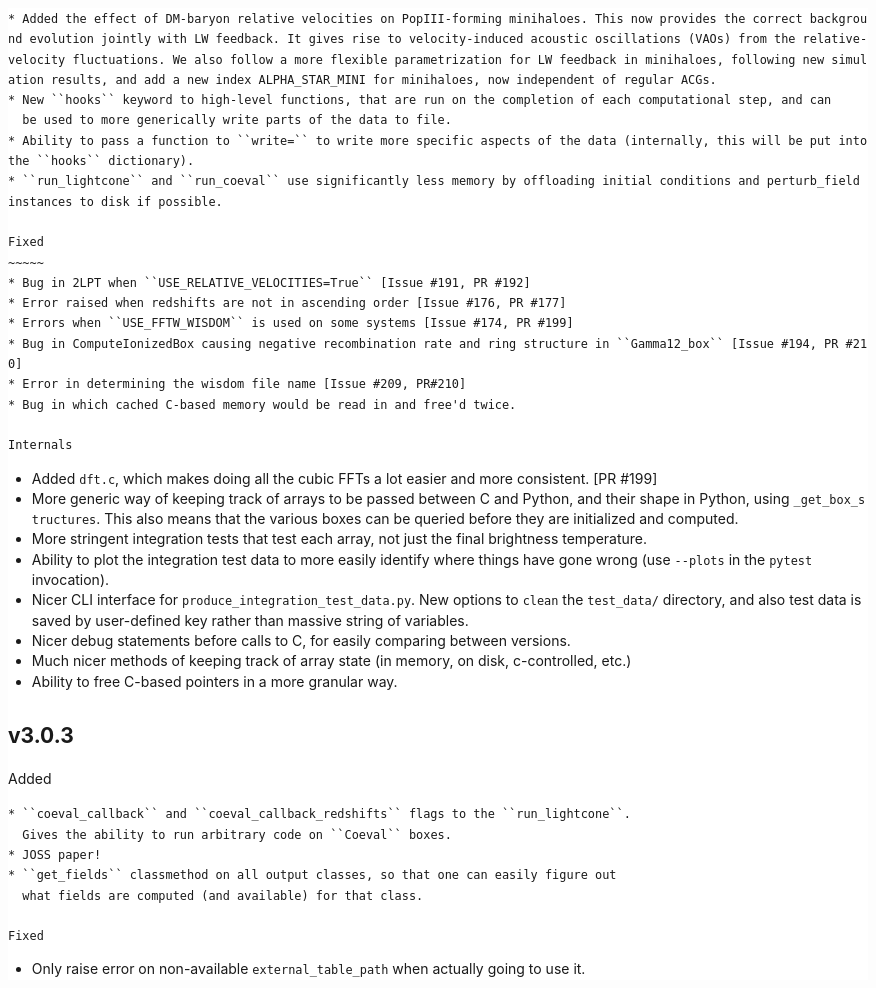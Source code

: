 ~~~~~~~~~
* Added the effect of DM-baryon relative velocities on PopIII-forming minihaloes. This now provides the correct background evolution jointly with LW feedback. It gives rise to velocity-induced acoustic oscillations (VAOs) from the relative-velocity fluctuations. We also follow a more flexible parametrization for LW feedback in minihaloes, following new simulation results, and add a new index ALPHA_STAR_MINI for minihaloes, now independent of regular ACGs.
* New ``hooks`` keyword to high-level functions, that are run on the completion of each computational step, and can
  be used to more generically write parts of the data to file.
* Ability to pass a function to ``write=`` to write more specific aspects of the data (internally, this will be put into the ``hooks`` dictionary).
* ``run_lightcone`` and ``run_coeval`` use significantly less memory by offloading initial conditions and perturb_field instances to disk if possible.

Fixed
~~~~~
* Bug in 2LPT when ``USE_RELATIVE_VELOCITIES=True`` [Issue #191, PR #192]
* Error raised when redshifts are not in ascending order [Issue #176, PR #177]
* Errors when ``USE_FFTW_WISDOM`` is used on some systems [Issue #174, PR #199]
* Bug in ComputeIonizedBox causing negative recombination rate and ring structure in ``Gamma12_box`` [Issue #194, PR #210]
* Error in determining the wisdom file name [Issue #209, PR#210]
* Bug in which cached C-based memory would be read in and free'd twice.

Internals
~~~~~~~~~

* Added ``dft.c``, which makes doing all the cubic FFTs a lot easier and more consistent. [PR #199]
* More generic way of keeping track of arrays to be passed between C and Python, and their shape in Python, using ``_get_box_structures``.
  This also means that the various boxes can be queried before they are initialized and computed.
* More stringent integration tests that test each array, not just the final brightness temperature.
* Ability to plot the integration test data to more easily identify where things have gone wrong (use ``--plots`` in the ``pytest`` invocation).
* Nicer CLI interface for ``produce_integration_test_data.py``. New options to ``clean`` the ``test_data/`` directory,
  and also test data is saved by user-defined key rather than massive string of variables.
* Nicer debug statements before calls to C, for easily comparing between versions.
* Much nicer methods of keeping track of array state (in memory, on disk, c-controlled, etc.)
* Ability to free C-based pointers in a more granular way.

v3.0.3
------

Added
~~~~~
* ``coeval_callback`` and ``coeval_callback_redshifts`` flags to the ``run_lightcone``.
  Gives the ability to run arbitrary code on ``Coeval`` boxes.
* JOSS paper!
* ``get_fields`` classmethod on all output classes, so that one can easily figure out
  what fields are computed (and available) for that class.

Fixed
~~~~~
* Only raise error on non-available ``external_table_path`` when actually going to use it.
